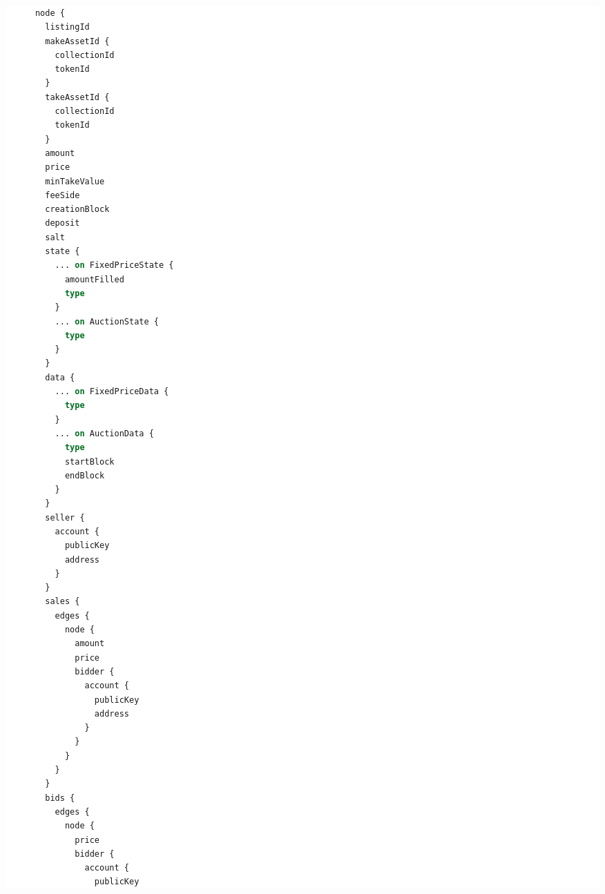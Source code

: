 ```graphql
      node {
        listingId
        makeAssetId {
          collectionId
          tokenId
        }
        takeAssetId {
          collectionId
          tokenId
        }
        amount
        price
        minTakeValue
        feeSide
        creationBlock
        deposit
        salt
        state {
          ... on FixedPriceState {
            amountFilled
            type
          }
          ... on AuctionState {
            type
          }
        }
        data {
          ... on FixedPriceData {
            type
          }
          ... on AuctionData {
            type
            startBlock
            endBlock
          }
        }
        seller {
          account {
            publicKey
            address
          }
        }
        sales {
          edges {
            node {
              amount
              price
              bidder {
                account {
                  publicKey
                  address
                }
              }
            }
          }
        }
        bids {
          edges {
            node {
              price
              bidder {
                account {
                  publicKey
```